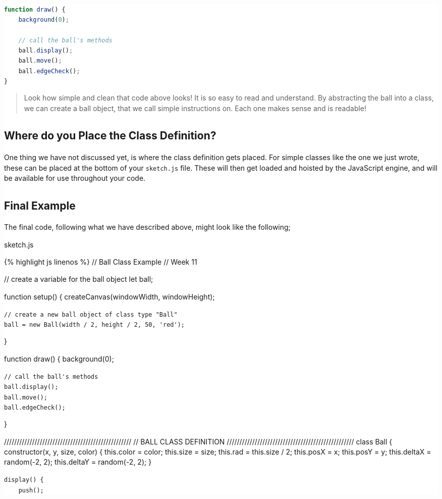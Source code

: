 ```js
function draw() {
    background(0);

    // call the ball's methods
    ball.display();
    ball.move();
    ball.edgeCheck();
}
```
> Look how simple and clean that code above looks! It is so easy to read and understand. By abstracting the ball into a class, we can create a ball object, that we call simple instructions on. Each one makes sense and is readable!


## Where do you Place the Class Definition?

One thing we have not discussed yet, is where the class definition gets placed. For simple classes like the one we just wrote, these can be placed at the bottom of your `sketch.js` file. These will then get loaded and hoisted by the JavaScript engine, and will be available for use throughout your code.

## Final Example

The final code, following what we have described above, might look like the following;

<div id="code-heading">sketch.js</div>

{% highlight js linenos %}
// Ball Class Example
// Week 11


// create a variable for the ball object
let ball;

function setup() {
    createCanvas(windowWidth, windowHeight);

    // create a new ball object of class type "Ball"
    ball = new Ball(width / 2, height / 2, 50, 'red');
}

function draw() {
    background(0);

    // call the ball's methods
    ball.display();
    ball.move();
    ball.edgeCheck();
}


//////////////////////////////////////////////////
//      BALL CLASS DEFINITION
//////////////////////////////////////////////////
class Ball {
    constructor(x, y, size, color) {
        this.color = color;
        this.size = size;
        this.rad = this.size / 2;
        this.posX = x;
        this.posY = y;
        this.deltaX = random(-2, 2);
        this.deltaY = random(-2, 2);
    }

    display() {
        push();